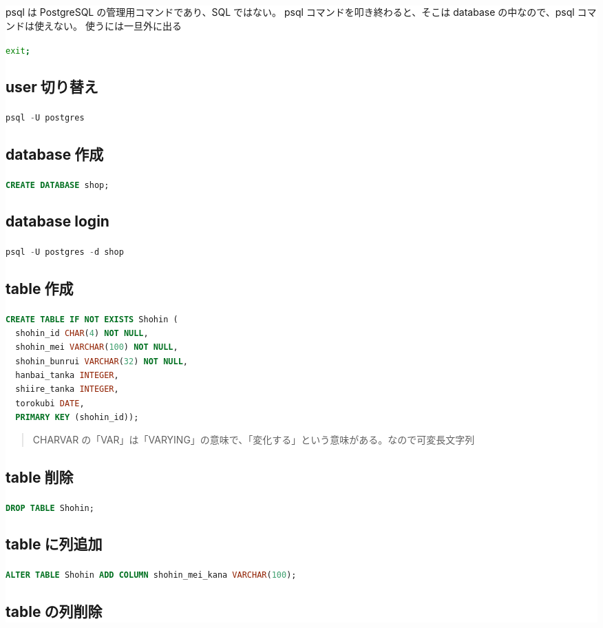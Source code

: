 psql は PostgreSQL の管理用コマンドであり、SQL ではない。
psql コマンドを叩き終わると、そこは database の中なので、psql コマンドは使えない。
使うには一旦外に出る

```bash
exit;
```

## user 切り替え

```sql
psql -U postgres
```

## database 作成

```sql
CREATE DATABASE shop;
```

## database login

```sql
psql -U postgres -d shop
```

## table 作成

```sql
CREATE TABLE IF NOT EXISTS Shohin (
  shohin_id CHAR(4) NOT NULL,
  shohin_mei VARCHAR(100) NOT NULL,
  shohin_bunrui VARCHAR(32) NOT NULL,
  hanbai_tanka INTEGER,
  shiire_tanka INTEGER,
  torokubi DATE,
  PRIMARY KEY (shohin_id));
```

> CHARVAR の「VAR」は「VARYING」の意味で、「変化する」という意味がある。なので可変長文字列

## table 削除

```sql
DROP TABLE Shohin;
```

## table に列追加

```sql
ALTER TABLE Shohin ADD COLUMN shohin_mei_kana VARCHAR(100);
```

## table の列削除
